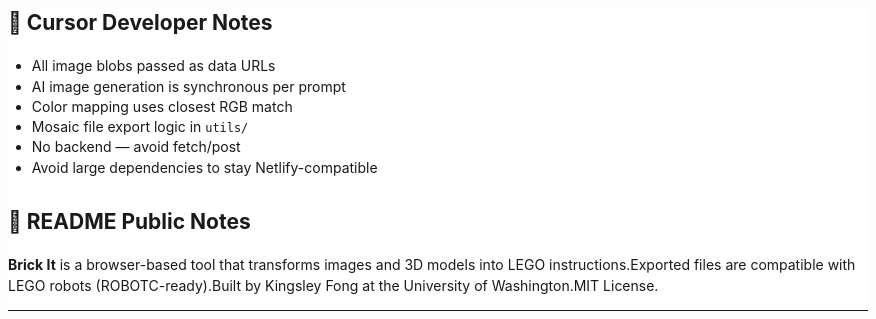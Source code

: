 ## 🧩 Cursor Developer Notes

- All image blobs passed as data URLs
- AI image generation is synchronous per prompt
- Color mapping uses closest RGB match
- Mosaic file export logic in `utils/`
- No backend — avoid fetch/post
- Avoid large dependencies to stay Netlify-compatible

## 📘 README Public Notes

**Brick It** is a browser-based tool that transforms images and 3D models into LEGO instructions.Exported files are compatible with LEGO robots (ROBOTC-ready).Built by Kingsley Fong at the University of Washington.MIT License.

---

